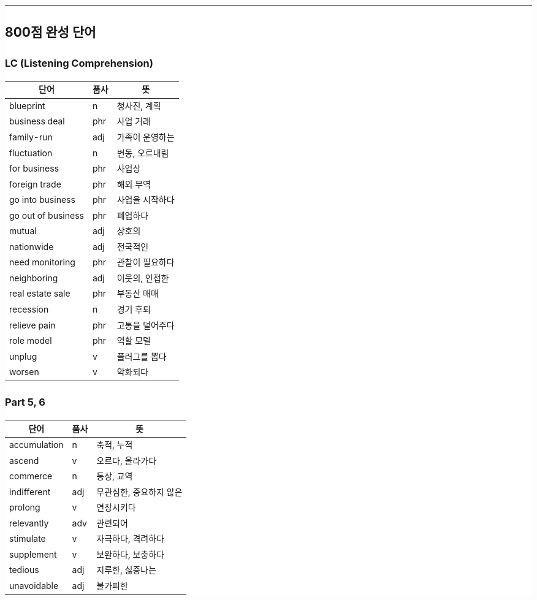 
---

## 800점 완성 단어

### LC (Listening Comprehension)

| 단어 | 품사 | 뜻 |
|------|------|-----|
| blueprint | n | 청사진, 계획 |
| business deal | phr | 사업 거래 |
| family-run | adj | 가족이 운영하는 |
| fluctuation | n | 변동, 오르내림 |
| for business | phr | 사업상 |
| foreign trade | phr | 해외 무역 |
| go into business | phr | 사업을 시작하다 |
| go out of business | phr | 폐업하다 |
| mutual | adj | 상호의 |
| nationwide | adj | 전국적인 |
| need monitoring | phr | 관찰이 필요하다 |
| neighboring | adj | 이웃의, 인접한 |
| real estate sale | phr | 부동산 매매 |
| recession | n | 경기 후퇴 |
| relieve pain | phr | 고통을 덜어주다 |
| role model | phr | 역할 모델 |
| unplug | v | 플러그를 뽑다 |
| worsen | v | 악화되다 |

### Part 5, 6

| 단어 | 품사 | 뜻 |
|------|------|-----|
| accumulation | n | 축적, 누적 |
| ascend | v | 오르다, 올라가다 |
| commerce | n | 통상, 교역 |
| indifferent | adj | 무관심한, 중요하지 않은 |
| prolong | v | 연장시키다 |
| relevantly | adv | 관련되어 |
| stimulate | v | 자극하다, 격려하다 |
| supplement | v | 보완하다, 보충하다 |
| tedious | adj | 지루한, 싫증나는 |
| unavoidable | adj | 불가피한 |
